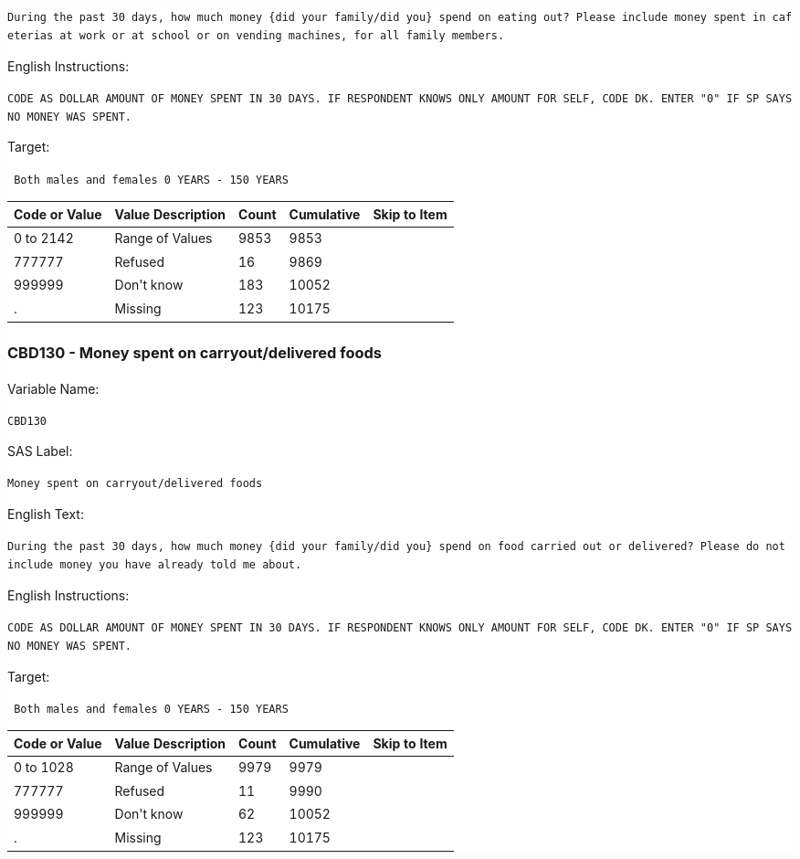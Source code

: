     During the past 30 days, how much money {did your family/did you} spend on eating out? Please include money spent in cafeterias at work or at school or on vending machines, for all family members.
English Instructions:

    CODE AS DOLLAR AMOUNT OF MONEY SPENT IN 30 DAYS. IF RESPONDENT KNOWS ONLY AMOUNT FOR SELF, CODE DK. ENTER "0" IF SP SAYS NO MONEY WAS SPENT.
Target:

     Both males and females 0 YEARS - 150 YEARS
Code or Value | Value Description | Count | Cumulative | Skip to Item  
---|---|---|---|---  
0 to 2142 | Range of Values | 9853 | 9853 |   
777777 | Refused | 16 | 9869 |   
999999 | Don't know | 183 | 10052 |   
. | Missing | 123 | 10175 |   
  
### CBD130 - Money spent on carryout/delivered foods

Variable Name:

    CBD130
SAS Label:

    Money spent on carryout/delivered foods
English Text:

    During the past 30 days, how much money {did your family/did you} spend on food carried out or delivered? Please do not include money you have already told me about.
English Instructions:

    CODE AS DOLLAR AMOUNT OF MONEY SPENT IN 30 DAYS. IF RESPONDENT KNOWS ONLY AMOUNT FOR SELF, CODE DK. ENTER "0" IF SP SAYS NO MONEY WAS SPENT.
Target:

     Both males and females 0 YEARS - 150 YEARS
Code or Value | Value Description | Count | Cumulative | Skip to Item  
---|---|---|---|---  
0 to 1028 | Range of Values | 9979 | 9979 |   
777777 | Refused | 11 | 9990 |   
999999 | Don't know | 62 | 10052 |   
. | Missing | 123 | 10175 | 

